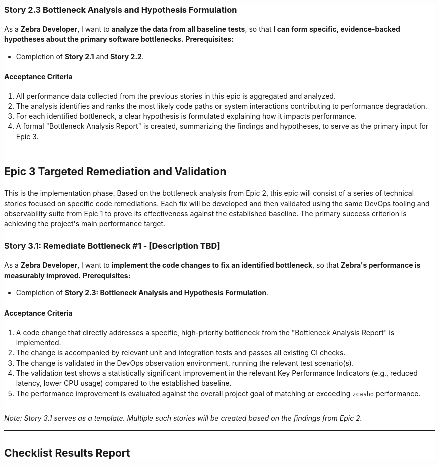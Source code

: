 ### Story 2.3 Bottleneck Analysis and Hypothesis Formulation
As a **Zebra Developer**, I want to **analyze the data from all baseline tests**, so that **I can form specific, evidence-backed hypotheses about the primary software bottlenecks.**
**Prerequisites:**
* Completion of **Story 2.1** and **Story 2.2**.
#### Acceptance Criteria
1. All performance data collected from the previous stories in this epic is aggregated and analyzed.
2. The analysis identifies and ranks the most likely code paths or system interactions contributing to performance degradation.
3. For each identified bottleneck, a clear hypothesis is formulated explaining how it impacts performance.
4. A formal "Bottleneck Analysis Report" is created, summarizing the findings and hypotheses, to serve as the primary input for Epic 3.

---

## Epic 3 Targeted Remediation and Validation
This is the implementation phase. Based on the bottleneck analysis from Epic 2, this epic will consist of a series of technical stories focused on specific code remediations. Each fix will be developed and then validated using the same DevOps tooling and observability suite from Epic 1 to prove its effectiveness against the established baseline. The primary success criterion is achieving the project's main performance target.

### Story 3.1: Remediate Bottleneck #1 - [Description TBD]
As a **Zebra Developer**, I want to **implement the code changes to fix an identified bottleneck**, so that **Zebra's performance is measurably improved.**
**Prerequisites:**
* Completion of **Story 2.3: Bottleneck Analysis and Hypothesis Formulation**.
#### Acceptance Criteria
1. A code change that directly addresses a specific, high-priority bottleneck from the "Bottleneck Analysis Report" is implemented.
2. The change is accompanied by relevant unit and integration tests and passes all existing CI checks.
3. The change is validated in the DevOps observation environment, running the relevant test scenario(s).
4. The validation test shows a statistically significant improvement in the relevant Key Performance Indicators (e.g., reduced latency, lower CPU usage) compared to the established baseline.
5. The performance improvement is evaluated against the overall project goal of matching or exceeding `zcashd` performance.

---
*Note: Story 3.1 serves as a template. Multiple such stories will be created based on the findings from Epic 2.*

---

## Checklist Results Report
